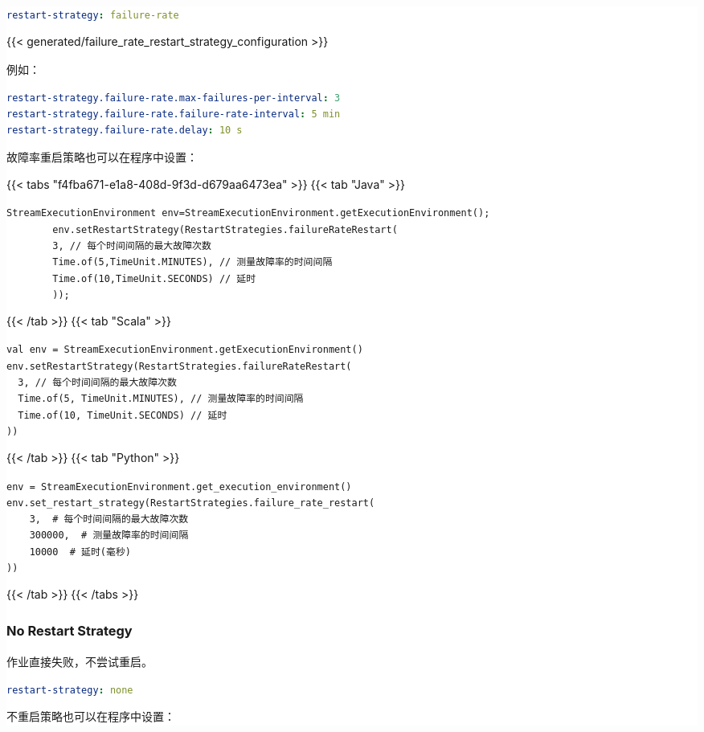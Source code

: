 ```yaml
restart-strategy: failure-rate
```

{{< generated/failure_rate_restart_strategy_configuration >}}

例如：

```yaml
restart-strategy.failure-rate.max-failures-per-interval: 3
restart-strategy.failure-rate.failure-rate-interval: 5 min
restart-strategy.failure-rate.delay: 10 s
```

故障率重启策略也可以在程序中设置：

{{< tabs "f4fba671-e1a8-408d-9f3d-d679aa6473ea" >}} {{< tab "Java" >}}

```
StreamExecutionEnvironment env=StreamExecutionEnvironment.getExecutionEnvironment();
        env.setRestartStrategy(RestartStrategies.failureRateRestart(
        3, // 每个时间间隔的最大故障次数
        Time.of(5,TimeUnit.MINUTES), // 测量故障率的时间间隔
        Time.of(10,TimeUnit.SECONDS) // 延时
        ));
```

{{< /tab >}} {{< tab "Scala" >}}

```
val env = StreamExecutionEnvironment.getExecutionEnvironment()
env.setRestartStrategy(RestartStrategies.failureRateRestart(
  3, // 每个时间间隔的最大故障次数
  Time.of(5, TimeUnit.MINUTES), // 测量故障率的时间间隔
  Time.of(10, TimeUnit.SECONDS) // 延时
))
```

{{< /tab >}} {{< tab "Python" >}}

```
env = StreamExecutionEnvironment.get_execution_environment()
env.set_restart_strategy(RestartStrategies.failure_rate_restart(
    3,  # 每个时间间隔的最大故障次数
    300000,  # 测量故障率的时间间隔
    10000  # 延时(毫秒)
))
```

{{< /tab >}} {{< /tabs >}}

### No Restart Strategy

作业直接失败，不尝试重启。

```yaml
restart-strategy: none
```

不重启策略也可以在程序中设置：
